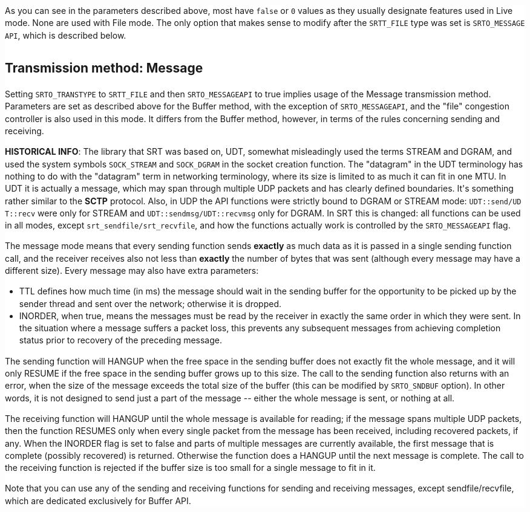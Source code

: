 As you can see in the parameters described above, most have
`false` or `0` values as they usually designate features used in
Live mode. None are used with File mode.
The only option that makes sense to modify after the `SRTT_FILE`
type was set is `SRTO_MESSAGEAPI`, which is described below.


Transmission method: Message
----------------------------

Setting `SRTO_TRANSTYPE` to `SRTT_FILE` and then `SRTO_MESSAGEAPI` to
true implies usage of the Message transmission method. Parameters are set as
described above for the Buffer method, with the exception of `SRTO_MESSAGEAPI`, and 
the "file" congestion controller is also used in this mode. It differs from the
Buffer method, however, in terms of the rules concerning sending and receiving.

**HISTORICAL INFO**: The library that SRT was based on, UDT, somewhat misleadingly
used the terms STREAM and DGRAM, and used the system symbols `SOCK_STREAM` and 
`SOCK_DGRAM` in the socket creation function. The "datagram"
in the UDT terminology has nothing to do with the "datagram" term in
networking terminology, where its size is limited to as much it can fit in
one MTU. In UDT it is actually a message, which may span through multiple UDP
packets and has clearly defined boundaries. It's something rather similar to
the **SCTP** protocol. Also, in UDP the API functions were strictly bound to
DGRAM or STREAM mode: `UDT::send/UDT::recv` were only for STREAM and
`UDT::sendmsg/UDT::recvmsg` only for DGRAM. In SRT this is changed: all
functions can be used in all modes, except `srt_sendfile/srt_recvfile`, and how
the functions actually work is controlled by the `SRTO_MESSAGEAPI` flag.

The message mode means that every sending function sends **exactly** as much
data as it is passed in a single sending function call, and the receiver
receives also not less than **exactly** the number of bytes that
was sent (although every message may have a different size). Every
message may also have extra parameters:
* TTL defines how much time (in ms) the message should wait in the sending
buffer for the opportunity to be picked up by the sender thread and sent
over the network; otherwise it is dropped.
* INORDER, when true, means the messages must be read by the receiver in exactly
the same order in which they were sent. In the situation where a 
message suffers a packet loss, this prevents any subsequent messages
from achieving completion status prior to recovery of the preceding message.

The sending function will HANGUP when the free space in the sending
buffer does not exactly fit the whole message, and it will only RESUME
if the free space in the sending buffer grows up to this size. The
call to the sending function also returns with an error, when the
size of the message exceeds the total size of the buffer (this can
be modified by `SRTO_SNDBUF` option). In other words, it is not
designed to send just a part of the message -- either the whole message
is sent, or nothing at all.

The receiving function will HANGUP until the whole message is available
for reading; if the message spans multiple UDP packets, then the function
RESUMES only when every single packet from the message has been
received, including recovered packets, if any. When the INORDER flag is set
to false and parts of multiple messages are currently available,
the first message that is complete (possibly recovered) is returned. 
Otherwise the function does a HANGUP until the next message
is complete. The call to the receiving function is rejected if the
buffer size is too small for a single message to fit in it.

Note that you can use any of the sending and receiving functions
for sending and receiving messages, except sendfile/recvfile, which
are dedicated exclusively for Buffer API. 
